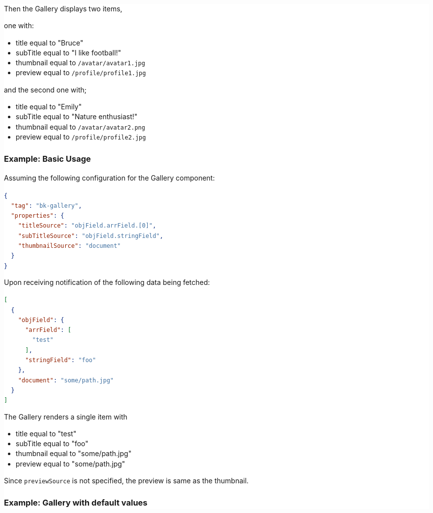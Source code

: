 Then the Gallery displays two items,

one with:
  - title equal to "Bruce"
  - subTitle equal to "I like football!"
  - thumbnail equal to `/avatar/avatar1.jpg`
  - preview equal to `/profile/profile1.jpg`

and the second one with;
  - title equal to "Emily"
  - subTitle equal to "Nature enthusiast!"
  - thumbnail equal to `/avatar/avatar2.png`
  - preview equal to `/profile/profile2.jpg`

### Example: Basic Usage

Assuming the following configuration for the Gallery component:

```json
{
  "tag": "bk-gallery",
  "properties": {
    "titleSource": "objField.arrField.[0]",
    "subTitleSource": "objField.stringField",
    "thumbnailSource": "document"
  }
}
```

Upon receiving notification of the following data being fetched:

```json
[
  {
    "objField": {
      "arrField": [
        "test"
      ],
      "stringField": "foo"
    },
    "document": "some/path.jpg"
  }
]
```

The Gallery renders a single item with
  - title equal to "test"
  - subTitle equal to "foo"
  - thumbnail equal to "some/path.jpg"
  - preview equal to "some/path.jpg"

Since `previewSource` is not specified, the preview is same as the thumbnail.

### Example: Gallery with default values


[handlebars]: https://handlebarsjs.com/guide/expressions.html
[localized-text]: /microfrontend-composer/back-kit/40_core_concepts.md#localization-and-i18n
[dynamic-configurations]: /microfrontend-composer/back-kit/40_core_concepts.md#dynamic-configuration
[helpers]: /microfrontend-composer/back-kit/40_core_concepts.md#helpers
[actions]: /microfrontend-composer/back-kit/50_actions.md
[display-data]: /microfrontend-composer/back-kit/70_events.md#display-data
[selected-data-bulk]: /microfrontend-composer/back-kit/70_events.md#selected-data-bulk
[selected-data]: /microfrontend-composer/back-kit/70_events.md#selected-data
[bk-footer]: /microfrontend-composer/back-kit/60_components/320_footer_&_item_state.md
[bk-bulk-actions]: /microfrontend-composer/back-kit/60_components/70_bulk_actions_button.md